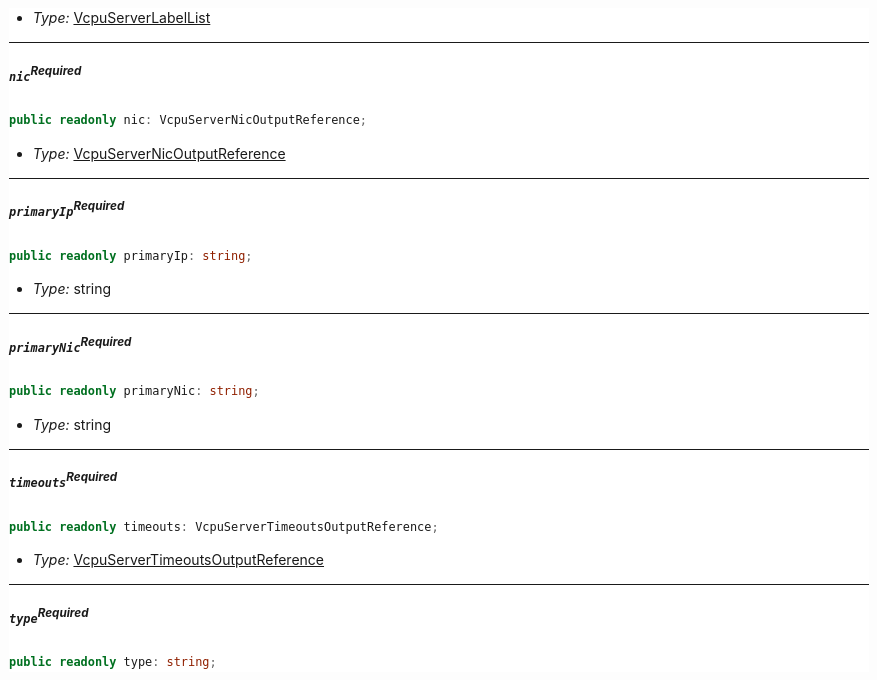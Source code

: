 - *Type:* <a href="#@cdktf/provider-ionoscloud.vcpuServer.VcpuServerLabelList">VcpuServerLabelList</a>

---

##### `nic`<sup>Required</sup> <a name="nic" id="@cdktf/provider-ionoscloud.vcpuServer.VcpuServer.property.nic"></a>

```typescript
public readonly nic: VcpuServerNicOutputReference;
```

- *Type:* <a href="#@cdktf/provider-ionoscloud.vcpuServer.VcpuServerNicOutputReference">VcpuServerNicOutputReference</a>

---

##### `primaryIp`<sup>Required</sup> <a name="primaryIp" id="@cdktf/provider-ionoscloud.vcpuServer.VcpuServer.property.primaryIp"></a>

```typescript
public readonly primaryIp: string;
```

- *Type:* string

---

##### `primaryNic`<sup>Required</sup> <a name="primaryNic" id="@cdktf/provider-ionoscloud.vcpuServer.VcpuServer.property.primaryNic"></a>

```typescript
public readonly primaryNic: string;
```

- *Type:* string

---

##### `timeouts`<sup>Required</sup> <a name="timeouts" id="@cdktf/provider-ionoscloud.vcpuServer.VcpuServer.property.timeouts"></a>

```typescript
public readonly timeouts: VcpuServerTimeoutsOutputReference;
```

- *Type:* <a href="#@cdktf/provider-ionoscloud.vcpuServer.VcpuServerTimeoutsOutputReference">VcpuServerTimeoutsOutputReference</a>

---

##### `type`<sup>Required</sup> <a name="type" id="@cdktf/provider-ionoscloud.vcpuServer.VcpuServer.property.type"></a>

```typescript
public readonly type: string;
```
